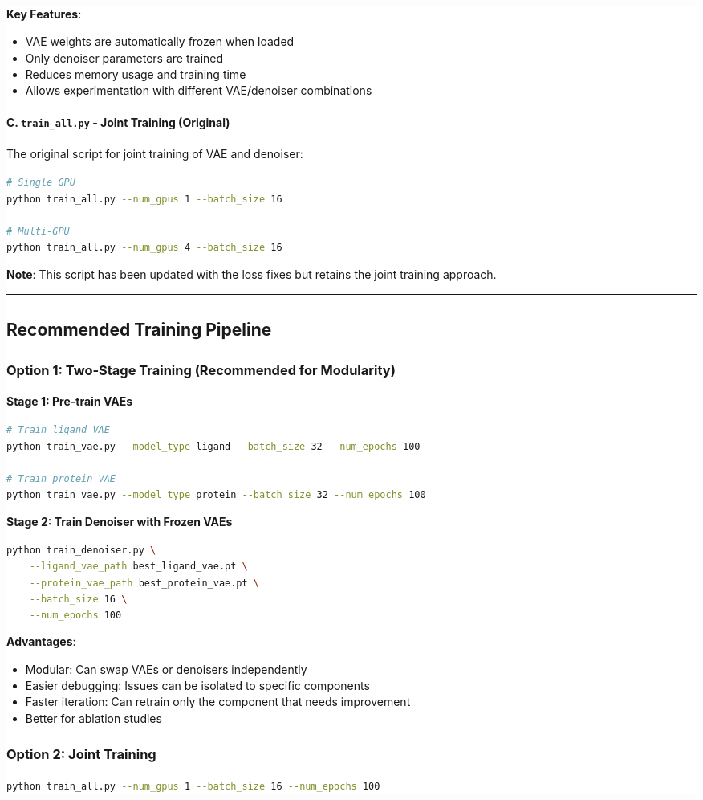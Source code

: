 **Key Features**:
- VAE weights are automatically frozen when loaded
- Only denoiser parameters are trained
- Reduces memory usage and training time
- Allows experimentation with different VAE/denoiser combinations

#### C. `train_all.py` - Joint Training (Original)

The original script for joint training of VAE and denoiser:

```bash
# Single GPU
python train_all.py --num_gpus 1 --batch_size 16

# Multi-GPU
python train_all.py --num_gpus 4 --batch_size 16
```

**Note**: This script has been updated with the loss fixes but retains the joint training approach.

---

## Recommended Training Pipeline

### Option 1: Two-Stage Training (Recommended for Modularity)

**Stage 1: Pre-train VAEs**
```bash
# Train ligand VAE
python train_vae.py --model_type ligand --batch_size 32 --num_epochs 100

# Train protein VAE
python train_vae.py --model_type protein --batch_size 32 --num_epochs 100
```

**Stage 2: Train Denoiser with Frozen VAEs**
```bash
python train_denoiser.py \
    --ligand_vae_path best_ligand_vae.pt \
    --protein_vae_path best_protein_vae.pt \
    --batch_size 16 \
    --num_epochs 100
```

**Advantages**:
- Modular: Can swap VAEs or denoisers independently
- Easier debugging: Issues can be isolated to specific components
- Faster iteration: Can retrain only the component that needs improvement
- Better for ablation studies

### Option 2: Joint Training

```bash
python train_all.py --num_gpus 1 --batch_size 16 --num_epochs 100
```
